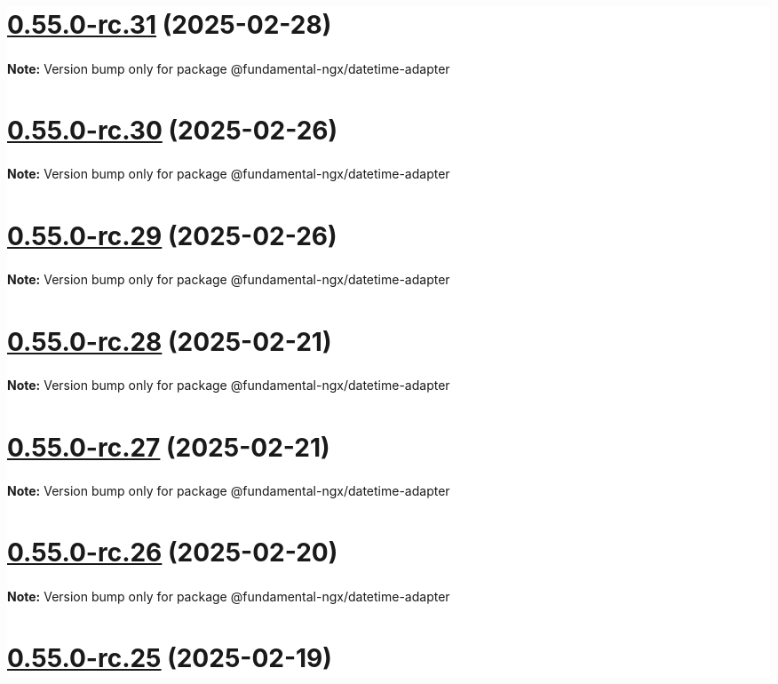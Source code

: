 
# [0.55.0-rc.31](https://github.com/SAP/fundamental-ngx/compare/v0.55.0-rc.30...v0.55.0-rc.31) (2025-02-28)

**Note:** Version bump only for package @fundamental-ngx/datetime-adapter





# [0.55.0-rc.30](https://github.com/SAP/fundamental-ngx/compare/v0.55.0-rc.29...v0.55.0-rc.30) (2025-02-26)

**Note:** Version bump only for package @fundamental-ngx/datetime-adapter





# [0.55.0-rc.29](https://github.com/SAP/fundamental-ngx/compare/v0.55.0-rc.28...v0.55.0-rc.29) (2025-02-26)

**Note:** Version bump only for package @fundamental-ngx/datetime-adapter





# [0.55.0-rc.28](https://github.com/SAP/fundamental-ngx/compare/v0.55.0-rc.27...v0.55.0-rc.28) (2025-02-21)

**Note:** Version bump only for package @fundamental-ngx/datetime-adapter





# [0.55.0-rc.27](https://github.com/SAP/fundamental-ngx/compare/v0.55.0-rc.26...v0.55.0-rc.27) (2025-02-21)

**Note:** Version bump only for package @fundamental-ngx/datetime-adapter





# [0.55.0-rc.26](https://github.com/SAP/fundamental-ngx/compare/v0.55.0-rc.25...v0.55.0-rc.26) (2025-02-20)

**Note:** Version bump only for package @fundamental-ngx/datetime-adapter





# [0.55.0-rc.25](https://github.com/SAP/fundamental-ngx/compare/v0.55.0-rc.24...v0.55.0-rc.25) (2025-02-19)

